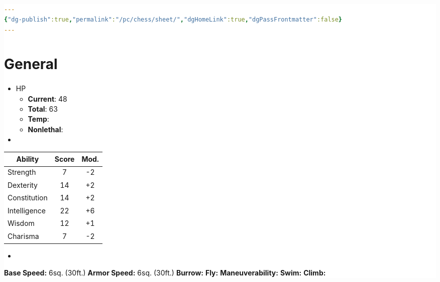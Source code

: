 ```yaml
---
{"dg-publish":true,"permalink":"/pc/chess/sheet/","dgHomeLink":true,"dgPassFrontmatter":false}
---
```


# General
- HP
	- **Current**: 48
	- **Total**: 63
	- **Temp**: 
	- **Nonlethal**: 
- 
<div class="transclusion internal-embed is-loaded"><div class="markdown-embed">

<div class="markdown-embed-title">



</div>

| Ability      | Score | Mod. |
| ------------ |:-----:|:----:|
| Strength     |   7   |  -2  |
| Dexterity    |  14   |  +2  |
| Constitution |  14   |  +2  |
| Intelligence |  22   |  +6  |
| Wisdom       |  12   |  +1  |
| Charisma     |   7   |  -2  |



</div></div>

- 
<div class="transclusion internal-embed is-loaded"><div class="markdown-embed">

<div class="markdown-embed-title">



</div>

**Base Speed:** 6sq. (30ft.)
**Armor Speed:** 6sq. (30ft.)
**Burrow:** 
**Fly:** 
**Maneuverability:** 
**Swim:** 
**Climb:** 

</div></div>
